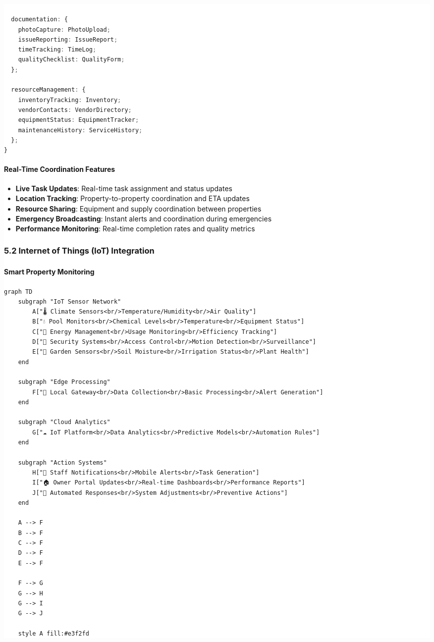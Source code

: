 ```typescript
  
  documentation: {
    photoCapture: PhotoUpload;
    issueReporting: IssueReport;
    timeTracking: TimeLog;
    qualityChecklist: QualityForm;
  };
  
  resourceManagement: {
    inventoryTracking: Inventory;
    vendorContacts: VendorDirectory;
    equipmentStatus: EquipmentTracker;
    maintenanceHistory: ServiceHistory;
  };
}
```

#### Real-Time Coordination Features
- **Live Task Updates**: Real-time task assignment and status updates
- **Location Tracking**: Property-to-property coordination and ETA updates
- **Resource Sharing**: Equipment and supply coordination between properties
- **Emergency Broadcasting**: Instant alerts and coordination during emergencies
- **Performance Monitoring**: Real-time completion rates and quality metrics

### 5.2 Internet of Things (IoT) Integration

#### Smart Property Monitoring
```mermaid
graph TD
    subgraph "IoT Sensor Network"
        A["🌡️ Climate Sensors<br/>Temperature/Humidity<br/>Air Quality"]
        B["💧 Pool Monitors<br/>Chemical Levels<br/>Temperature<br/>Equipment Status"]
        C["🔋 Energy Management<br/>Usage Monitoring<br/>Efficiency Tracking"]
        D["🔐 Security Systems<br/>Access Control<br/>Motion Detection<br/>Surveillance"]
        E["🌿 Garden Sensors<br/>Soil Moisture<br/>Irrigation Status<br/>Plant Health"]
    end
    
    subgraph "Edge Processing"
        F["📡 Local Gateway<br/>Data Collection<br/>Basic Processing<br/>Alert Generation"]
    end
    
    subgraph "Cloud Analytics"
        G["☁️ IoT Platform<br/>Data Analytics<br/>Predictive Models<br/>Automation Rules"]
    end
    
    subgraph "Action Systems"
        H["📱 Staff Notifications<br/>Mobile Alerts<br/>Task Generation"]
        I["🏠 Owner Portal Updates<br/>Real-time Dashboards<br/>Performance Reports"]
        J["🤖 Automated Responses<br/>System Adjustments<br/>Preventive Actions"]
    end
    
    A --> F
    B --> F
    C --> F
    D --> F
    E --> F
    
    F --> G
    G --> H
    G --> I
    G --> J
    
    style A fill:#e3f2fd
```